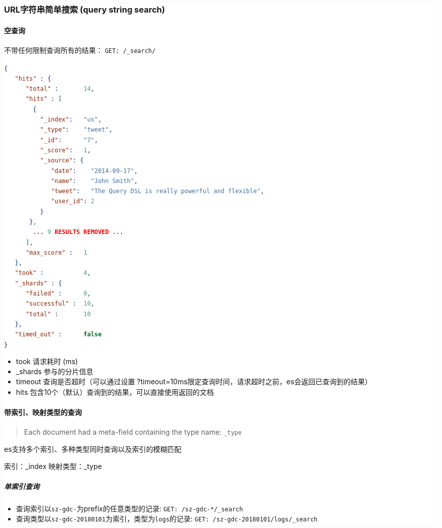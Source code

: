 ### URL字符串简单搜索 (query string search)
#### 空查询

不带任何限制查询所有的结果： `GET: /_search/`

```json
{
   "hits" : {
      "total" :       14,
      "hits" : [
        {
          "_index":   "us",
          "_type":    "tweet",
          "_id":      "7",
          "_score":   1,
          "_source": {
             "date":    "2014-09-17",
             "name":    "John Smith",
             "tweet":   "The Query DSL is really powerful and flexible",
             "user_id": 2
          }
       },
        ... 9 RESULTS REMOVED ...
      ],
      "max_score" :   1
   },
   "took" :           4,
   "_shards" : {
      "failed" :      0,
      "successful" :  10,
      "total" :       10
   },
   "timed_out" :      false
}
```

* took 请求耗时 (ms)
* _shards 参与的分片信息
* timeout 查询是否超时（可以通过设置 ?timeout=10ms限定查询时间，请求超时之前，es会返回已查询到的结果）
* hits 包含10个（默认）查询到的结果，可以直接使用返回的文档

#### 带索引、映射类型的查询

> Each document had a meta-field containing the type name: `_type`

es支持多个索引、多种类型同时查询以及索引的模糊匹配

索引：_index
映射类型：_type

##### 单索引查询

* 查询索引以`sz-gdc-`为prefix的任意类型的记录: `GET: /sz-gdc-*/_search`
* 查询类型以`sz-gdc-20180101`为索引，类型为`logs`的记录: `GET: /sz-gdc-20180101/logs/_search`
